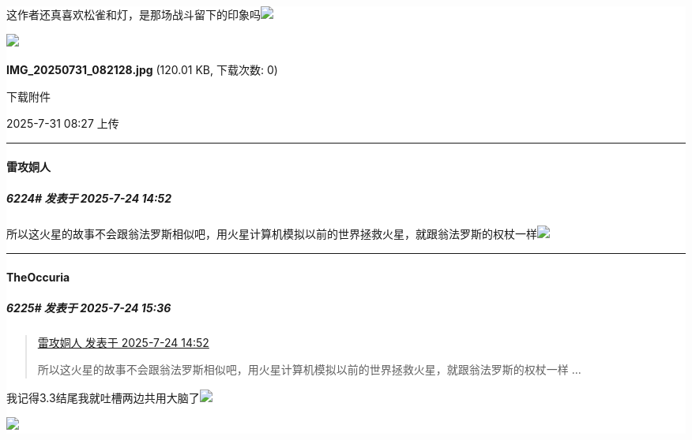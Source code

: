 这作者还真喜欢松雀和灯，是那场战斗留下的印象吗<img src="https://static.stage1st.com/image/smiley/face2017/188.png" referrerpolicy="no-referrer">

<img src="https://img.stage1st.com/forum/202507/31/082757pxpwdwz4xc4i7ewg.jpg" referrerpolicy="no-referrer">

<strong>IMG_20250731_082128.jpg</strong> (120.01 KB, 下载次数: 0)

下载附件

2025-7-31 08:27 上传


*****

####  雷攻姛人  
##### 6224#       发表于 2025-7-24 14:52

所以这火星的故事不会跟翁法罗斯相似吧，用火星计算机模拟以前的世界拯救火星，就跟翁法罗斯的权杖一样<img src="https://static.stage1st.com/image/smiley/face2017/076.png" referrerpolicy="no-referrer">

*****

####  TheOccuria  
##### 6225#       发表于 2025-7-24 15:36

<blockquote><a href="httphttps://stage1st.com/2b/forum.php?mod=redirect&amp;goto=findpost&amp;pid=68150135&amp;ptid=1334731" target="_blank">雷攻姛人 发表于 2025-7-24 14:52</a>

所以这火星的故事不会跟翁法罗斯相似吧，用火星计算机模拟以前的世界拯救火星，就跟翁法罗斯的权杖一样 ...</blockquote>
我记得3.3结尾我就吐槽两边共用大脑了<img src="https://static.stage1st.com/image/smiley/face2017/067.png" referrerpolicy="no-referrer">

<img src="https://img.stage1st.com/forum/202507/24/153557wtp4ee4eeq4x55qy.jpg" referrerpolicy="no-referrer">

